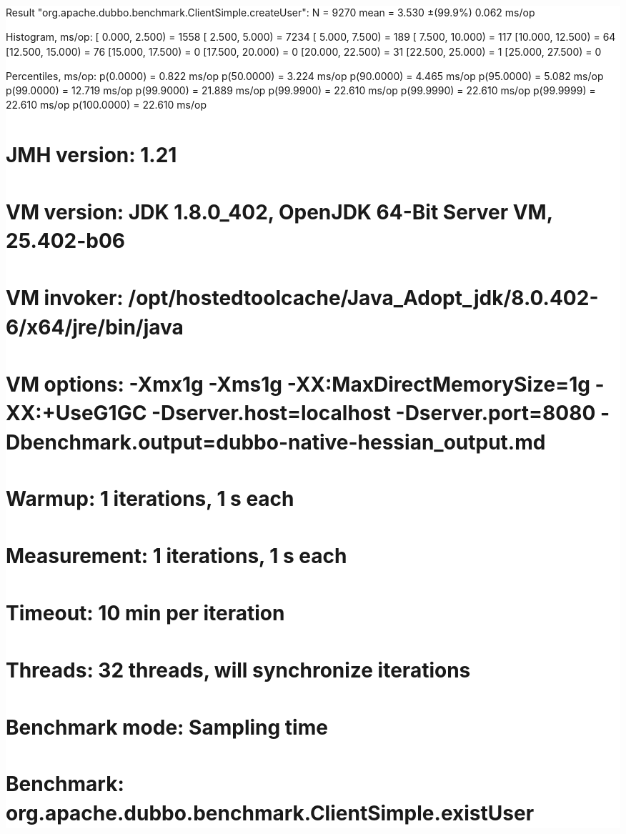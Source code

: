

Result "org.apache.dubbo.benchmark.ClientSimple.createUser":
  N = 9270
  mean =      3.530 ±(99.9%) 0.062 ms/op

  Histogram, ms/op:
    [ 0.000,  2.500) = 1558 
    [ 2.500,  5.000) = 7234 
    [ 5.000,  7.500) = 189 
    [ 7.500, 10.000) = 117 
    [10.000, 12.500) = 64 
    [12.500, 15.000) = 76 
    [15.000, 17.500) = 0 
    [17.500, 20.000) = 0 
    [20.000, 22.500) = 31 
    [22.500, 25.000) = 1 
    [25.000, 27.500) = 0 

  Percentiles, ms/op:
      p(0.0000) =      0.822 ms/op
     p(50.0000) =      3.224 ms/op
     p(90.0000) =      4.465 ms/op
     p(95.0000) =      5.082 ms/op
     p(99.0000) =     12.719 ms/op
     p(99.9000) =     21.889 ms/op
     p(99.9900) =     22.610 ms/op
     p(99.9990) =     22.610 ms/op
     p(99.9999) =     22.610 ms/op
    p(100.0000) =     22.610 ms/op


# JMH version: 1.21
# VM version: JDK 1.8.0_402, OpenJDK 64-Bit Server VM, 25.402-b06
# VM invoker: /opt/hostedtoolcache/Java_Adopt_jdk/8.0.402-6/x64/jre/bin/java
# VM options: -Xmx1g -Xms1g -XX:MaxDirectMemorySize=1g -XX:+UseG1GC -Dserver.host=localhost -Dserver.port=8080 -Dbenchmark.output=dubbo-native-hessian_output.md
# Warmup: 1 iterations, 1 s each
# Measurement: 1 iterations, 1 s each
# Timeout: 10 min per iteration
# Threads: 32 threads, will synchronize iterations
# Benchmark mode: Sampling time
# Benchmark: org.apache.dubbo.benchmark.ClientSimple.existUser
